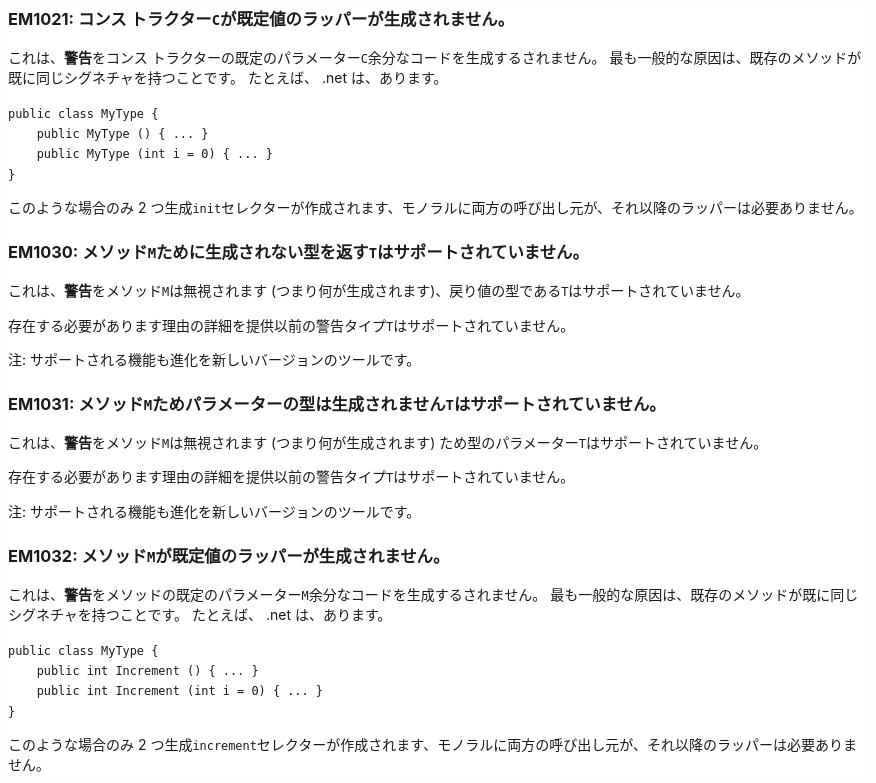 ### <a name="em1021-constructor-c-has-default-values-for-which-no-wrapper-is-generated"></a>EM1021: コンス トラクター`C`が既定値のラッパーが生成されません。

これは、**警告**をコンス トラクターの既定のパラメーター`C`余分なコードを生成するされません。 最も一般的な原因は、既存のメソッドが既に同じシグネチャを持つことです。 たとえば、 .net は、あります。

```
public class MyType {
    public MyType () { ... }
    public MyType (int i = 0) { ... }
}
```

このような場合のみ 2 つ生成`init`セレクターが作成されます、モノラルに両方の呼び出し元が、それ以降のラッパーは必要ありません。

<a name="EM1030" />

### <a name="em1030-method-m-is-not-generated-because-return-type-t-is-not-supported"></a>EM1030: メソッド`M`ために生成されない型を返す`T`はサポートされていません。

これは、**警告**をメソッド`M`は無視されます (つまり何が生成されます)、戻り値の型である`T`はサポートされていません。

存在する必要があります理由の詳細を提供以前の警告タイプ`T`はサポートされていません。

注: サポートされる機能も進化を新しいバージョンのツールです。

<a name="EM1031" />

### <a name="em1031-method-m-is-not-generated-because-of-parameter-type-t-is-not-supported"></a>EM1031: メソッド`M`ためパラメーターの型は生成されません`T`はサポートされていません。

これは、**警告**をメソッド`M`は無視されます (つまり何が生成されます) ため型のパラメーター`T`はサポートされていません。

存在する必要があります理由の詳細を提供以前の警告タイプ`T`はサポートされていません。

注: サポートされる機能も進化を新しいバージョンのツールです。

<a name="EM1032" />

### <a name="em1032-method-m-has-default-values-for-which-no-wrapper-is-generated"></a>EM1032: メソッド`M`が既定値のラッパーが生成されません。

これは、**警告**をメソッドの既定のパラメーター`M`余分なコードを生成するされません。 最も一般的な原因は、既存のメソッドが既に同じシグネチャを持つことです。 たとえば、 .net は、あります。

```
public class MyType {
    public int Increment () { ... }
    public int Increment (int i = 0) { ... }
}
```

このような場合のみ 2 つ生成`increment`セレクターが作成されます、モノラルに両方の呼び出し元が、それ以降のラッパーは必要ありません。
